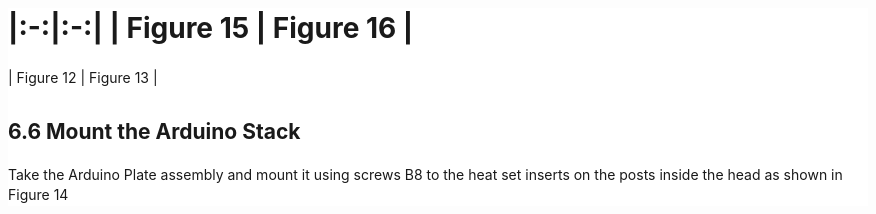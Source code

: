 |:-:|:-:|
| Figure 15 | Figure 16 |
=======
| Figure 12 | Figure 13 |

## 6.6 Mount the Arduino Stack

Take the Arduino Plate assembly and mount it using screws B8 to the heat set inserts on the posts inside the head as shown in Figure 14
